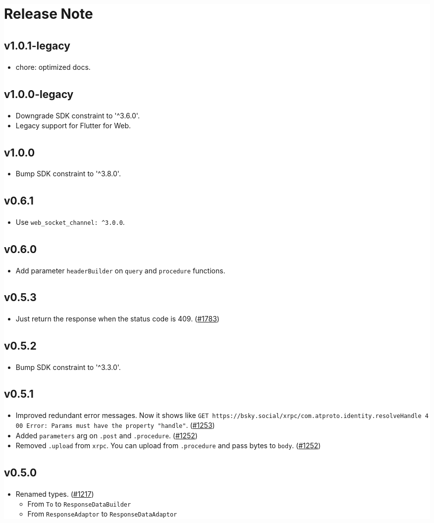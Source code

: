 # Release Note

## v1.0.1-legacy

- chore: optimized docs.

## v1.0.0-legacy

- Downgrade SDK constraint to '^3.6.0'.
- Legacy support for Flutter for Web.

## v1.0.0

- Bump SDK constraint to '^3.8.0'.

## v0.6.1

- Use `web_socket_channel: ^3.0.0`.

## v0.6.0

- Add parameter `headerBuilder` on `query` and `procedure` functions.

## v0.5.3

- Just return the response when the status code is 409. ([#1783](https://github.com/myConsciousness/atproto.dart/issues/1783))

## v0.5.2

- Bump SDK constraint to '^3.3.0'.

## v0.5.1

- Improved redundant error messages. Now it shows like `GET https://bsky.social/xrpc/com.atproto.identity.resolveHandle 400 Error: Params must have the property "handle"`. ([#1253](https://github.com/myConsciousness/atproto.dart/issues/1253))
- Added `parameters` arg on `.post` and `.procedure`. ([#1252](https://github.com/myConsciousness/atproto.dart/issues/1252))
- Removed `.upload` from `xrpc`. You can upload from `.procedure` and pass bytes to `body`. ([#1252](https://github.com/myConsciousness/atproto.dart/issues/1252))

## v0.5.0

- Renamed types. ([#1217](https://github.com/myConsciousness/atproto.dart/issues/1217))
  - From `To` to `ResponseDataBuilder`
  - From `ResponseAdaptor` to `ResponseDataAdaptor`
